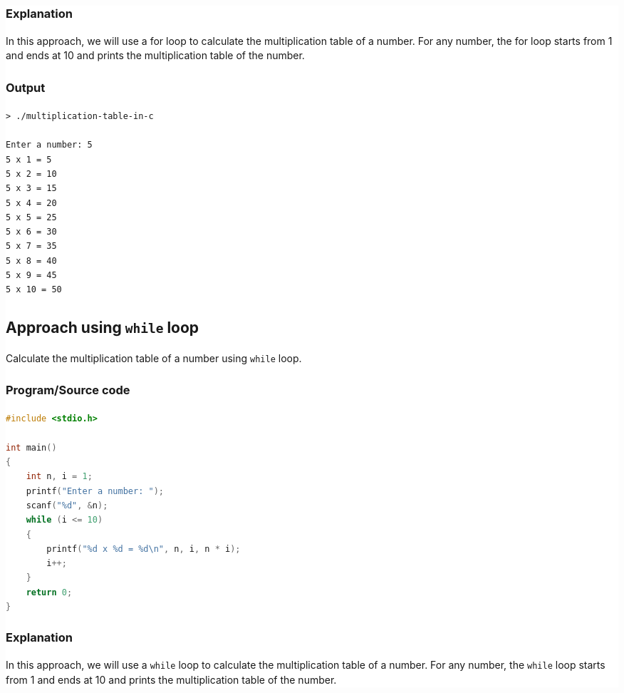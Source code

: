 ### Explanation

In this approach, we will use a for loop to calculate the multiplication table of a number. For any number, the for loop starts from 1 and ends at 10 and prints the multiplication table of the number.

### Output

```
> ./multiplication-table-in-c

Enter a number: 5
5 x 1 = 5
5 x 2 = 10
5 x 3 = 15
5 x 4 = 20
5 x 5 = 25
5 x 6 = 30
5 x 7 = 35
5 x 8 = 40
5 x 9 = 45
5 x 10 = 50
```

## Approach using `while` loop

Calculate the multiplication table of a number using `while` loop.

### Program/Source code

```c
#include <stdio.h>

int main()
{
    int n, i = 1;
    printf("Enter a number: ");
    scanf("%d", &n);
    while (i <= 10)
    {
        printf("%d x %d = %d\n", n, i, n * i);
        i++;
    }
    return 0;
}
```

### Explanation

In this approach, we will use a `while` loop to calculate the multiplication table of a number. For any number, the `while` loop starts from 1 and ends at 10 and prints the multiplication table of the number.
